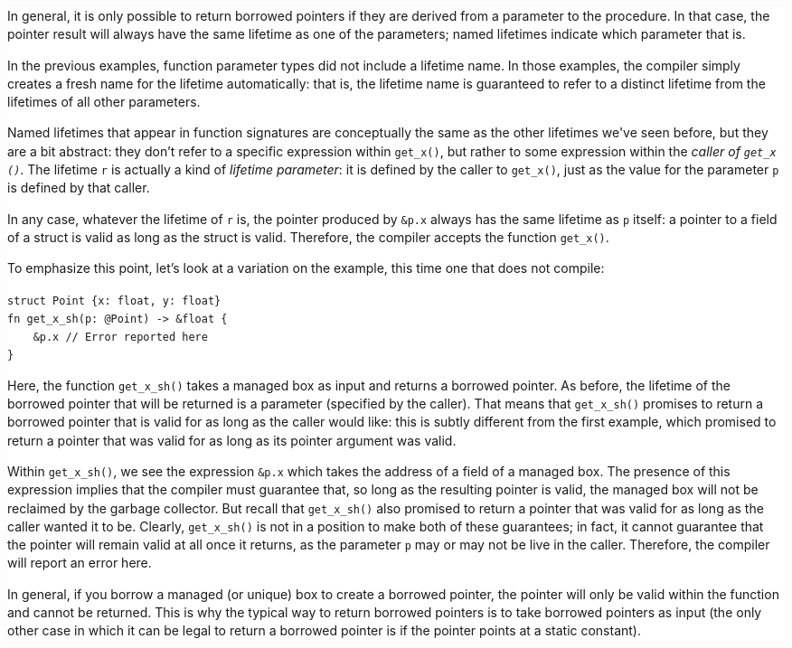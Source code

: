 In general, it is only possible to return borrowed pointers if they
are derived from a parameter to the procedure. In that case, the
pointer result will always have the same lifetime as one of the
parameters; named lifetimes indicate which parameter that
is.

In the previous examples, function parameter types did not include a
lifetime name. In those examples, the compiler simply creates a fresh
name for the lifetime automatically: that is, the lifetime name is
guaranteed to refer to a distinct lifetime from the lifetimes of all
other parameters.

Named lifetimes that appear in function signatures are conceptually
the same as the other lifetimes we've seen before, but they are a bit
abstract: they don’t refer to a specific expression within `get_x()`,
but rather to some expression within the *caller of `get_x()`*.  The
lifetime `r` is actually a kind of *lifetime parameter*: it is defined
by the caller to `get_x()`, just as the value for the parameter `p` is
defined by that caller.

In any case, whatever the lifetime of `r` is, the pointer produced by
`&p.x` always has the same lifetime as `p` itself: a pointer to a
field of a struct is valid as long as the struct is valid. Therefore,
the compiler accepts the function `get_x()`.

To emphasize this point, let’s look at a variation on the example, this
time one that does not compile:

~~~ {.xfail-test}
struct Point {x: float, y: float}
fn get_x_sh(p: @Point) -> &float {
    &p.x // Error reported here
}
~~~

Here, the function `get_x_sh()` takes a managed box as input and
returns a borrowed pointer. As before, the lifetime of the borrowed
pointer that will be returned is a parameter (specified by the
caller). That means that `get_x_sh()` promises to return a borrowed
pointer that is valid for as long as the caller would like: this is
subtly different from the first example, which promised to return a
pointer that was valid for as long as its pointer argument was valid.

Within `get_x_sh()`, we see the expression `&p.x` which takes the
address of a field of a managed box. The presence of this expression
implies that the compiler must guarantee that, so long as the
resulting pointer is valid, the managed box will not be reclaimed by
the garbage collector. But recall that `get_x_sh()` also promised to
return a pointer that was valid for as long as the caller wanted it to
be. Clearly, `get_x_sh()` is not in a position to make both of these
guarantees; in fact, it cannot guarantee that the pointer will remain
valid at all once it returns, as the parameter `p` may or may not be
live in the caller. Therefore, the compiler will report an error here.

In general, if you borrow a managed (or unique) box to create a
borrowed pointer, the pointer will only be valid within the function
and cannot be returned. This is why the typical way to return borrowed
pointers is to take borrowed pointers as input (the only other case in
which it can be legal to return a borrowed pointer is if the pointer
points at a static constant).
